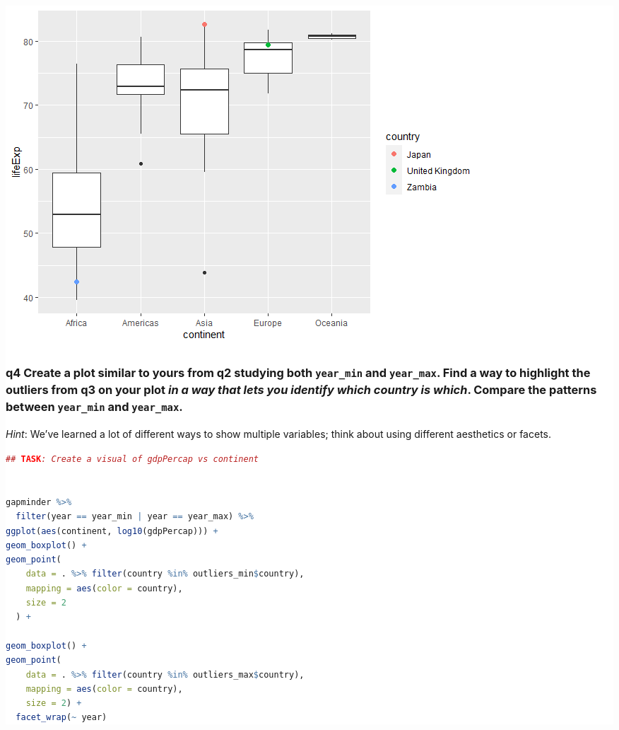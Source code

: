 ![](c04-gapminder-assignment_files/figure-gfm/layer-filter-1.png)

### **q4** Create a plot similar to yours from q2 studying both `year_min` and `year_max`. Find a way to highlight the outliers from q3 on your plot *in a way that lets you identify which country is which*. Compare the patterns between `year_min` and `year_max`.

*Hint*: We’ve learned a lot of different ways to show multiple
variables; think about using different aesthetics or facets.

``` r
## TASK: Create a visual of gdpPercap vs continent


gapminder %>%
  filter(year == year_min | year == year_max) %>%
ggplot(aes(continent, log10(gdpPercap))) +
geom_boxplot() +
geom_point(
    data = . %>% filter(country %in% outliers_min$country),
    mapping = aes(color = country),
    size = 2
  ) + 

geom_boxplot() +
geom_point(
    data = . %>% filter(country %in% outliers_max$country),
    mapping = aes(color = country),
    size = 2) +
  facet_wrap(~ year)
```
